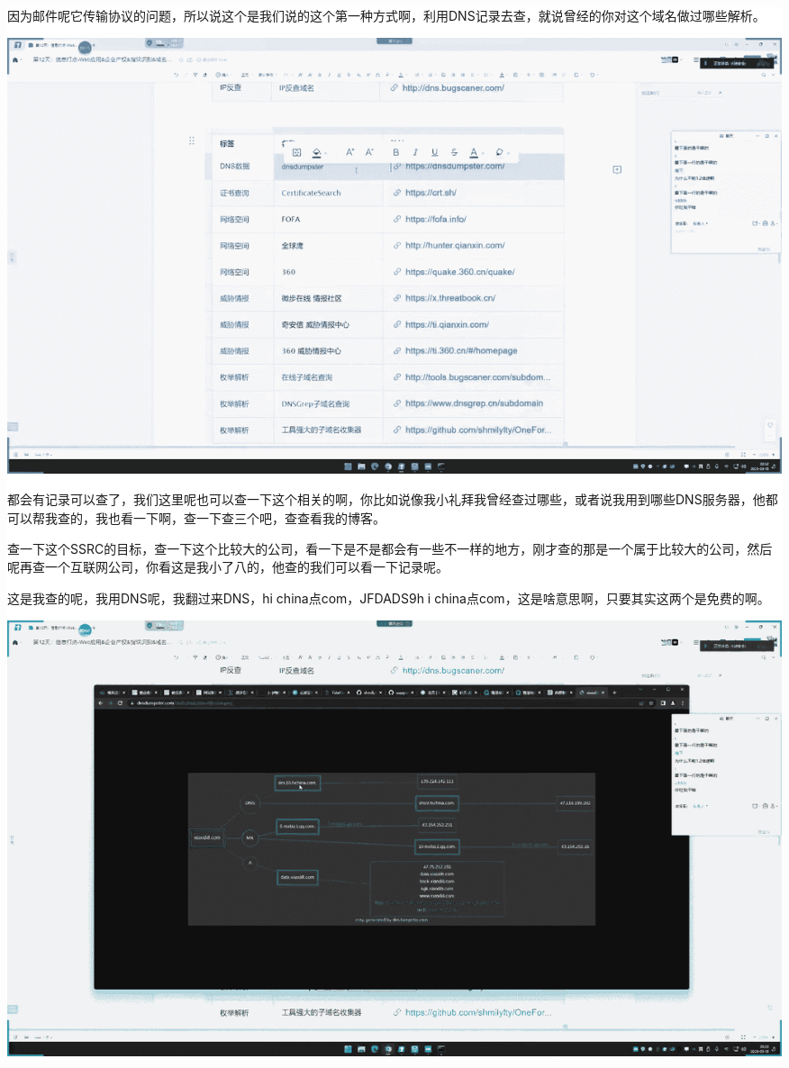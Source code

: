 因为邮件呢它传输协议的问题，所以说这个是我们说的这个第一种方式啊，利用DNS记录去查，就说曾经的你对这个域名做过哪些解析。



![](img/c9746525d0f560a137f386f559a08b2a_55.png)

都会有记录可以查了，我们这里呢也可以查一下这个相关的啊，你比如说像我小礼拜我曾经查过哪些，或者说我用到哪些DNS服务器，他都可以帮我查的，我也看一下啊，查一下查三个吧，查查看我的博客。

查一下这个SSRC的目标，查一下这个比较大的公司，看一下是不是都会有一些不一样的地方，刚才查的那是一个属于比较大的公司，然后呢再查一个互联网公司，你看这是我小了八的，他查的我们可以看一下记录呢。

这是我查的呢，我用DNS呢，我翻过来DNS，hi china点com，JFDADS9h i china点com，这是啥意思啊，只要其实这两个是免费的啊。



![](img/c9746525d0f560a137f386f559a08b2a_57.png)
